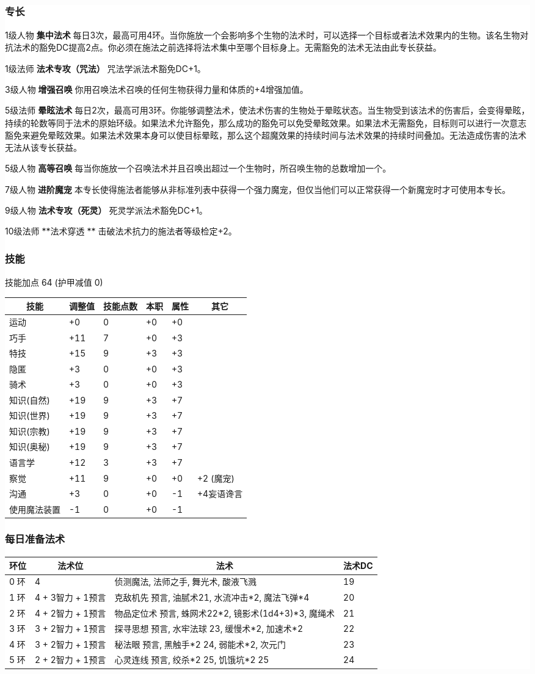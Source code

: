 ### 专长

1级人物 **集中法术** 每日3次，最高可用4环。当你施放一个会影响多个生物的法术时，可以选择一个目标或者法术效果内的生物。该名生物对抗法术的豁免DC提高2点。你必须在施法之前选择将法术集中至哪个目标身上。无需豁免的法术无法由此专长获益。

1级法师 **法术专攻（咒法）** 咒法学派法术豁免DC+1。

3级人物 **增强召唤** 你用召唤法术召唤的任何生物获得力量和体质的+4增强加值。

5级法师 **晕眩法术** 每日2次，最高可用3环。你能够调整法术，使法术伤害的生物处于晕眩状态。当生物受到该法术的伤害后，会变得晕眩，持续的轮数等同于法术的原始环级。如果法术允许豁免，那么成功的豁免可以免受晕眩效果。如果法术无需豁免，目标则可以进行一次意志豁免来避免晕眩效果。如果法术效果本身可以使目标晕眩，那么这个超魔效果的持续时间与法术效果的持续时间叠加。无法造成伤害的法术无法从该专长获益。

5级人物 **高等召唤** 每当你施放一个召唤法术并且召唤出超过一个生物时，所召唤生物的总数增加一个。

7级人物 **进阶魔宠** 本专长使得施法者能够从非标准列表中获得一个强力魔宠，但仅当他们可以正常获得一个新魔宠时才可使用本专长。

9级人物 **法术专攻（死灵）** 死灵学派法术豁免DC+1。

10级法师 **法术穿透 ** 击破法术抗力的施法者等级检定+2。

### 技能

技能加点 64 (护甲减值 0)

| 技能 | 调整值  | 技能点数  | 本职  | 属性 | 其它     |
| --- | ------ | -------- | ---- | ---- | -------- |
| 运动 | +0     | 0        | +0   | +0 |
| 巧手 | +11     | 7        | +0   | +3   |
| 特技 | +15     | 9        | +3   | +3   |
| 隐匿 | +3     | 0        | +0   | +3   |
| 骑术 | +3     | 0        | +0   | +3   |
| 知识(自然) | +19     | 9        | +3   | +7   |
| 知识(世界) | +19     | 9        | +3   | +7   |
| 知识(宗教) | +19     | 9        | +3   | +7   |
| 知识(奥秘) | +19     | 9        | +3   | +7   |
| 语言学 | +12     | 3        | +3   | +7   |
| 察觉 | +11     | 9        | +0   | +0   | +2 (魔宠) |
| 沟通 | +3     | 0        | +0   | -1   | +4妄语谗言 |
| 使用魔法装置 | -1     | 0        | +0   | -1 |


### 每日准备法术

| 环位 | 法术位 | 法术                     |法术DC                     |
| ---- | ------------ | ------------------------ | ------------------------ |
| 0 环 | 4 | 侦测魔法, 法师之手, 舞光术, 酸液飞溅 | 19 |
| 1 环 | 4 + 3智力 + 1预言 | 克敌机先 预言, 油腻术21, 水流冲击\*2, 魔法飞弹\*4 | 20 |
| 2 环 | 4 + 2智力 + 1预言 | 物品定位术 预言, 蛛网术22\*2, 镜影术(1d4+3)\*3, 魔绳术 | 21 |
| 3 环 | 3 + 2智力 + 1预言 | 探寻思想 预言, 水牢法球 23, 缓慢术\*2, 加速术\*2 | 22 |
| 4 环 | 3 + 2智力 + 1预言 | 秘法眼 预言, 黑触手\*2 24, 弱能术\*2, 次元门 | 23 |
| 5 环 | 2 + 2智力 + 1预言 | 心灵连线 预言, 绞杀\*2 25, 饥饿坑\*2 25 | 24 |
